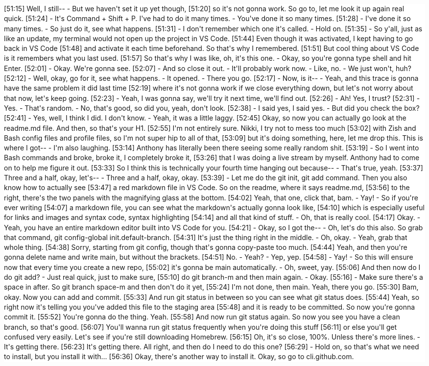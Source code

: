[51:15] Well, I still-- - But we haven't set it up yet though,
[51:20] so it's not gonna work. So go to, let me look it up again real quick.
[51:24] - It's Command + Shift + P. I've had to do it many times. - You've done it so many times.
[51:28] - I've done it so many times. - So just do it, see what happens.
[51:31] - I don't remember which one it's called. - Hold on.
[51:35] - So y'all, just as like an update, my terminal would not open up the project in VS Code.
[51:44] Even though it was activated, I kept having to go back in VS Code
[51:48] and activate it each time beforehand. So that's why I remembered.
[51:51] But cool thing about VS Code is it remembers what you last used.
[51:57] So that's why I was like, oh, it's this one. - Okay, so you're gonna type shell and hit Enter.
[52:01] - Okay. We're gonna see.
[52:07] - And so close it out. - It'll probably work now. - Like, no. - We just won't, huh?
[52:12] - Well, okay, go for it, see what happens. - It opened. - There you go.
[52:17] - Now, is it-- - Yeah, and this trace is gonna have the same problem it did last time
[52:19] where it's not gonna work if we close everything down, but let's not worry about that now, let's keep going.
[52:23] - Yeah, I was gonna say, we'll try it next time, we'll find out.
[52:26] - Ah! Yes, I trust?
[52:31] - Yes. - That's random. - No, that's good, so did you, yeah, don't look.
[52:38] - I said yes, I said yes. - But did you check the box?
[52:41] - Yes, well, I think I did. I don't know. - Yeah, it was a little laggy.
[52:45] Okay, so now you can actually go look at the readme.md file. And then, so that's your H1.
[52:55] I'm not entirely sure. Nikki, I try not to mess too much
[53:02] with Zish and Bash config files and profile files, so I'm not super hip to all of that,
[53:09] but it's doing something, here, let me drop this. This is where I got-- - I'm also laughing.
[53:14] Anthony has literally been there seeing some really random shit.
[53:19] - So I went into Bash commands and broke, broke it, I completely broke it,
[53:26] that I was doing a live stream by myself. Anthony had to come on to help me figure it out.
[53:33] So I think this is technically your fourth time hanging out because-- - That's true, yeah.
[53:37] Three and a half, okay, let's-- - Three and a half, okay, okay.
[53:39] - Let me do the git init, git add command. Then you also know how to actually see
[53:47] a red markdown file in VS Code. So on the readme, where it says readme.md,
[53:56] to the right, there's the two panels with the magnifying glass at the bottom.
[54:02] Yeah, that one, click that, bam. - Yay! - So if you're ever writing
[54:07] a markdown file, you can see what the markdown's actually gonna look like,
[54:10] which is especially useful for links and images and syntax code, syntax highlighting
[54:14] and all that kind of stuff. - Oh, that is really cool.
[54:17] Okay. - Yeah, you have an entire markdown editor built into VS Code for you.
[54:21] - Okay, so I got the-- - Oh, let's do this also. So grab that command, git config-global init.default-branch.
[54:31] It's just the thing right in the middle. - Oh, okay. - Yeah, grab that whole thing.
[54:38] Sorry, starting from git config, though that's gonna copy-paste too much.
[54:44] Yeah, and then you're gonna delete name and write main, but without the brackets.
[54:51] No. - Yeah? - Yep, yep.
[54:58] - Yay! - So this will ensure now that every time you create a new repo,
[55:02] it's gonna be main automatically. - Oh, sweet, yay.
[55:06] And then now do I do git add? - Just real quick, just to make sure,
[55:10] do git branch-m and then main again. - Okay.
[55:16] - Make sure there's a space in after. So git branch space-m and then don't do it yet,
[55:24] I'm not done, then main. Yeah, there you go.
[55:30] Bam, okay. Now you can add and commit.
[55:33] And run git status in between so you can see what git status does.
[55:44] Yeah, so right now it's telling you you've added this file to the staging area
[55:48] and it is ready to be committed. So now you're gonna commit it.
[55:52] You're gonna do the thing. Yeah.
[55:58] And now run git status again. So now you see you have a clean branch, so that's good.
[56:07] You'll wanna run git status frequently when you're doing this stuff
[56:11] or else you'll get confused very easily. Let's see if you're still downloading Homebrew.
[56:15] Oh, it's so close, 100%. Unless there's more lines. - It's getting there.
[56:23] It's getting there. All right, and then do I need to do this one?
[56:29] - Hold on, so that's what we need to install, but you install it with...
[56:36] Okay, there's another way to install it. Okay, so go to cli.github.com.